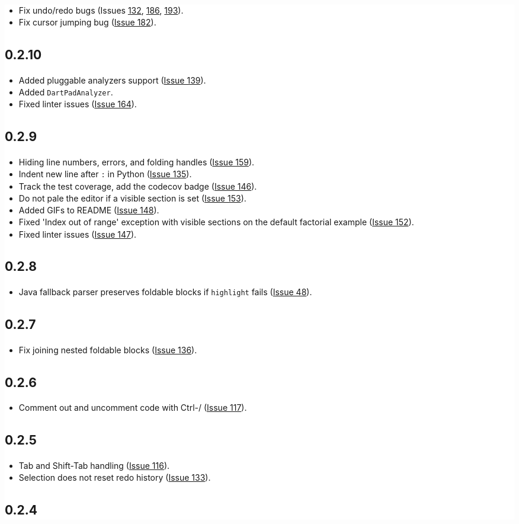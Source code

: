 - Fix undo/redo bugs (Issues [132](https://github.com/akvelon/flutter-code-editor/issues/132), [186](https://github.com/akvelon/flutter-code-editor/issues/186), [193](https://github.com/akvelon/flutter-code-editor/issues/193)).
- Fix cursor jumping bug ([Issue 182](https://github.com/akvelon/flutter-code-editor/issues/182)).

## 0.2.10

- Added pluggable analyzers support ([Issue 139](https://github.com/akvelon/flutter-code-editor/issues/139)).
- Added `DartPadAnalyzer`.
- Fixed linter issues ([Issue 164](https://github.com/akvelon/flutter-code-editor/issues/164)).

## 0.2.9

- Hiding line numbers, errors, and folding handles ([Issue 159](https://github.com/akvelon/flutter-code-editor/issues/159)).
- Indent new line after `:` in Python ([Issue 135](https://github.com/akvelon/flutter-code-editor/issues/135)).
- Track the test coverage, add the codecov badge ([Issue 146](https://github.com/akvelon/flutter-code-editor/issues/146)).
- Do not pale the editor if a visible section is set ([Issue 153](https://github.com/akvelon/flutter-code-editor/pull/153)).
- Added GIFs to README ([Issue 148](https://github.com/akvelon/flutter-code-editor/issues/148)).
- Fixed 'Index out of range' exception with visible sections on the default factorial example ([Issue 152](https://github.com/akvelon/flutter-code-editor/issues/152)).
- Fixed linter issues ([Issue 147](https://github.com/akvelon/flutter-code-editor/issues/147)).

## 0.2.8

- Java fallback parser preserves foldable blocks if `highlight` fails ([Issue 48](https://github.com/akvelon/flutter-code-editor/issues/48)).

## 0.2.7

- Fix joining nested foldable blocks ([Issue 136](https://github.com/akvelon/flutter-code-editor/issues/136)).

## 0.2.6

- Comment out and uncomment code with Ctrl-/ ([Issue 117](https://github.com/akvelon/flutter-code-editor/issues/117)).

## 0.2.5

- Tab and Shift-Tab handling ([Issue 116](https://github.com/akvelon/flutter-code-editor/issues/116)).
- Selection does not reset redo history ([Issue 133](https://github.com/akvelon/flutter-code-editor/issues/133)).

## 0.2.4
